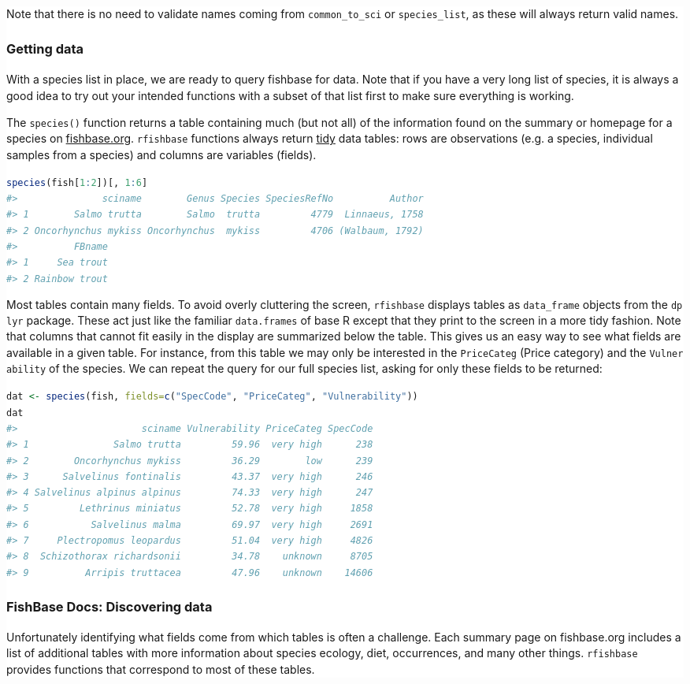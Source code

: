 Note that there is no need to validate names coming from `common_to_sci` or `species_list`, as these will always return valid names.

### Getting data

With a species list in place, we are ready to query fishbase for data. Note that if you have a very long list of species, it is always a good idea to try out your intended functions with a subset of that list first to make sure everything is working.

The `species()` function returns a table containing much (but not all) of the information found on the summary or homepage for a species on [fishbase.org](http://fishbase.org). `rfishbase` functions always return [tidy](http://www.jstatsoft.org/v59/i10/paper) data tables: rows are observations (e.g. a species, individual samples from a species) and columns are variables (fields).


```r
species(fish[1:2])[, 1:6]
#>               sciname        Genus Species SpeciesRefNo          Author
#> 1        Salmo trutta        Salmo  trutta         4779  Linnaeus, 1758
#> 2 Oncorhynchus mykiss Oncorhynchus  mykiss         4706 (Walbaum, 1792)
#>          FBname
#> 1     Sea trout
#> 2 Rainbow trout
```

Most tables contain many fields. To avoid overly cluttering the screen, `rfishbase` displays tables as `data_frame` objects from the `dplyr` package.  These act just like the familiar `data.frames` of base R except that they print to the screen in a more tidy fashion.  Note that columns that cannot fit easily in the display are summarized below the table.  This gives us an easy way to see what fields are available in a given table. For instance, from this table we may only be interested in the `PriceCateg` (Price category) and the `Vulnerability` of the species. We can repeat the query for our full species list, asking for only these fields to be returned:


```r
dat <- species(fish, fields=c("SpecCode", "PriceCateg", "Vulnerability"))
dat
#>                      sciname Vulnerability PriceCateg SpecCode
#> 1               Salmo trutta         59.96  very high      238
#> 2        Oncorhynchus mykiss         36.29        low      239
#> 3      Salvelinus fontinalis         43.37  very high      246
#> 4 Salvelinus alpinus alpinus         74.33  very high      247
#> 5         Lethrinus miniatus         52.78  very high     1858
#> 6           Salvelinus malma         69.97  very high     2691
#> 7     Plectropomus leopardus         51.04  very high     4826
#> 8  Schizothorax richardsonii         34.78    unknown     8705
#> 9          Arripis truttacea         47.96    unknown    14606
```

### FishBase Docs: Discovering data

Unfortunately identifying what fields come from which tables is often a challenge.  Each summary page on fishbase.org includes a list of additional tables with more information about species ecology, diet, occurrences, and many other things.  `rfishbase` provides functions that correspond to most of these tables.
